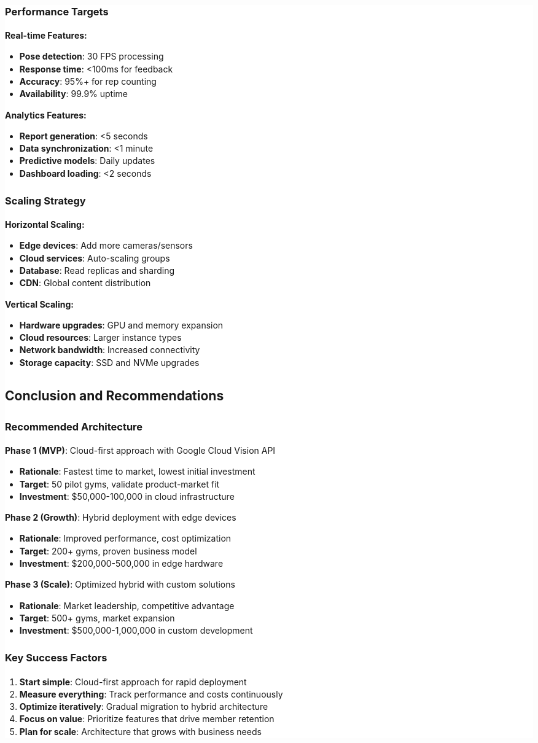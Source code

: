### Performance Targets

**Real-time Features:**
- **Pose detection**: 30 FPS processing
- **Response time**: <100ms for feedback
- **Accuracy**: 95%+ for rep counting
- **Availability**: 99.9% uptime

**Analytics Features:**
- **Report generation**: <5 seconds
- **Data synchronization**: <1 minute
- **Predictive models**: Daily updates
- **Dashboard loading**: <2 seconds

### Scaling Strategy

**Horizontal Scaling:**
- **Edge devices**: Add more cameras/sensors
- **Cloud services**: Auto-scaling groups
- **Database**: Read replicas and sharding
- **CDN**: Global content distribution

**Vertical Scaling:**
- **Hardware upgrades**: GPU and memory expansion
- **Cloud resources**: Larger instance types
- **Network bandwidth**: Increased connectivity
- **Storage capacity**: SSD and NVMe upgrades

## Conclusion and Recommendations

### Recommended Architecture

**Phase 1 (MVP)**: Cloud-first approach with Google Cloud Vision API
- **Rationale**: Fastest time to market, lowest initial investment
- **Target**: 50 pilot gyms, validate product-market fit
- **Investment**: $50,000-100,000 in cloud infrastructure

**Phase 2 (Growth)**: Hybrid deployment with edge devices
- **Rationale**: Improved performance, cost optimization
- **Target**: 200+ gyms, proven business model
- **Investment**: $200,000-500,000 in edge hardware

**Phase 3 (Scale)**: Optimized hybrid with custom solutions
- **Rationale**: Market leadership, competitive advantage
- **Target**: 500+ gyms, market expansion
- **Investment**: $500,000-1,000,000 in custom development

### Key Success Factors

1. **Start simple**: Cloud-first approach for rapid deployment
2. **Measure everything**: Track performance and costs continuously
3. **Optimize iteratively**: Gradual migration to hybrid architecture
4. **Focus on value**: Prioritize features that drive member retention
5. **Plan for scale**: Architecture that grows with business needs
